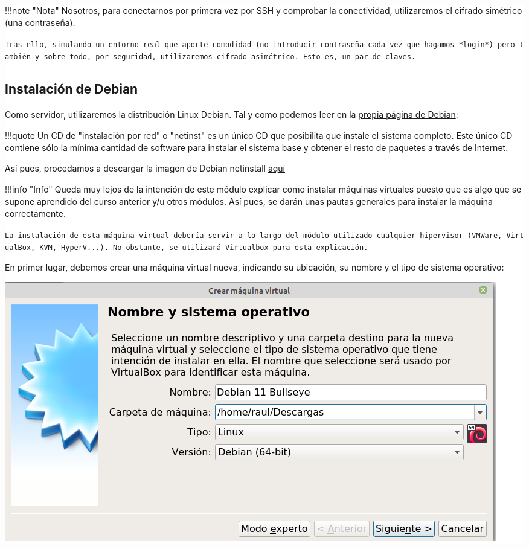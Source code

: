 !!!note "Nota"
    Nosotros, para conectarnos por primera vez por SSH y comprobar la conectividad, utilizaremos el cifrado simétrico (una contraseña).

    Tras ello, simulando un entorno real que aporte comodidad (no introducir contraseña cada vez que hagamos *login*) pero también y sobre todo, por seguridad, utilizaremos cifrado asimétrico. Esto es, un par de claves.

## Instalación de Debian

Como servidor, utilizaremos la distribución Linux Debian. Tal y como podemos leer en la [propia página de Debian](https://www.debian.org/CD/netinst/index.es.html):

!!!quote
     Un CD de "instalación por red" o "netinst" es un único CD que posibilita que instale el sistema completo. Este único CD contiene sólo la mínima cantidad de software para instalar el sistema base y obtener el resto de paquetes a través de Internet.

Así pues, procedamos a descargar la imagen de Debian netinstall [aquí](https://cdimage.debian.org/debian-cd/current/amd64/iso-cd/debian-11.4.0-amd64-netinst.iso)

!!!info "Info"
    Queda muy lejos de la intención de este módulo explicar como instalar máquinas virtuales puesto que es algo que se supone aprendido del curso anterior y/u otros módulos. Así pues, se darán unas pautas generales para instalar la máquina correctamente.

    La instalación de esta máquina virtual debería servir a lo largo del módulo utilizado cualquier hipervisor (VMWare, VirtualBox, KVM, HyperV...). No obstante, se utilizará Virtualbox para esta explicación.

En primer lugar, debemos crear una máquina virtual nueva, indicando su ubicación, su nombre y el tipo de sistema operativo:

![](img/debian1.png)
